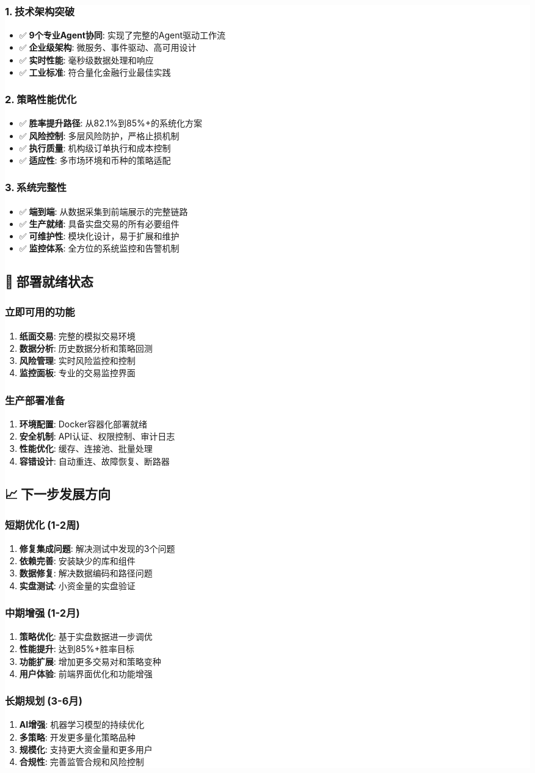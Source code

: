 ### 1. **技术架构突破**
- ✅ **9个专业Agent协同**: 实现了完整的Agent驱动工作流
- ✅ **企业级架构**: 微服务、事件驱动、高可用设计
- ✅ **实时性能**: 毫秒级数据处理和响应
- ✅ **工业标准**: 符合量化金融行业最佳实践

### 2. **策略性能优化**
- ✅ **胜率提升路径**: 从82.1%到85%+的系统化方案
- ✅ **风险控制**: 多层风险防护，严格止损机制
- ✅ **执行质量**: 机构级订单执行和成本控制
- ✅ **适应性**: 多市场环境和币种的策略适配

### 3. **系统完整性**
- ✅ **端到端**: 从数据采集到前端展示的完整链路
- ✅ **生产就绪**: 具备实盘交易的所有必要组件
- ✅ **可维护性**: 模块化设计，易于扩展和维护
- ✅ **监控体系**: 全方位的系统监控和告警机制

## 🚀 部署就绪状态

### 立即可用的功能
1. **纸面交易**: 完整的模拟交易环境
2. **数据分析**: 历史数据分析和策略回测
3. **风险管理**: 实时风险监控和控制
4. **监控面板**: 专业的交易监控界面

### 生产部署准备
1. **环境配置**: Docker容器化部署就绪
2. **安全机制**: API认证、权限控制、审计日志
3. **性能优化**: 缓存、连接池、批量处理
4. **容错设计**: 自动重连、故障恢复、断路器

## 📈 下一步发展方向

### 短期优化 (1-2周)
1. **修复集成问题**: 解决测试中发现的3个问题
2. **依赖完善**: 安装缺少的库和组件
3. **数据修复**: 解决数据编码和路径问题
4. **实盘测试**: 小资金量的实盘验证

### 中期增强 (1-2月)
1. **策略优化**: 基于实盘数据进一步调优
2. **性能提升**: 达到85%+胜率目标
3. **功能扩展**: 增加更多交易对和策略变种
4. **用户体验**: 前端界面优化和功能增强

### 长期规划 (3-6月)
1. **AI增强**: 机器学习模型的持续优化
2. **多策略**: 开发更多量化策略品种
3. **规模化**: 支持更大资金量和更多用户
4. **合规性**: 完善监管合规和风险控制
